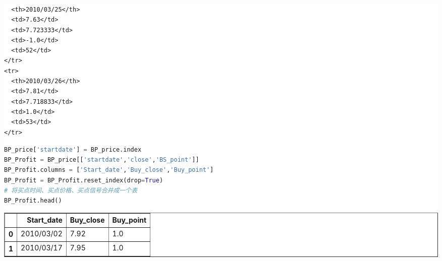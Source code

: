      <th>2010/03/25</th>
      <td>7.63</td>
      <td>7.723333</td>
      <td>-1.0</td>
      <td>52</td>
    </tr>
    <tr>
      <th>2010/03/26</th>
      <td>7.81</td>
      <td>7.718833</td>
      <td>1.0</td>
      <td>53</td>
    </tr>
  </tbody>
</table>
</div>




```python
BP_price['startdate'] = BP_price.index
BP_Profit = BP_price[['startdate','close','BS_point']]
BP_Profit.columns = ['Start_date','Buy_close','Buy_point']
BP_Profit = BP_Profit.reset_index(drop=True)
# 将买点时间、买点价格、买点信号合并成一个表
BP_Profit.head()
```




<div>
<style>
    .dataframe thead tr:only-child th {
        text-align: right;
    }

    .dataframe thead th {
        text-align: left;
    }

    .dataframe tbody tr th {
        vertical-align: top;
    }
</style>
<table border="1" class="dataframe">
  <thead>
    <tr style="text-align: right;">
      <th></th>
      <th>Start_date</th>
      <th>Buy_close</th>
      <th>Buy_point</th>
    </tr>
  </thead>
  <tbody>
    <tr>
      <th>0</th>
      <td>2010/03/02</td>
      <td>7.92</td>
      <td>1.0</td>
    </tr>
    <tr>
      <th>1</th>
      <td>2010/03/17</td>
      <td>7.95</td>
      <td>1.0</td>
    </tr>